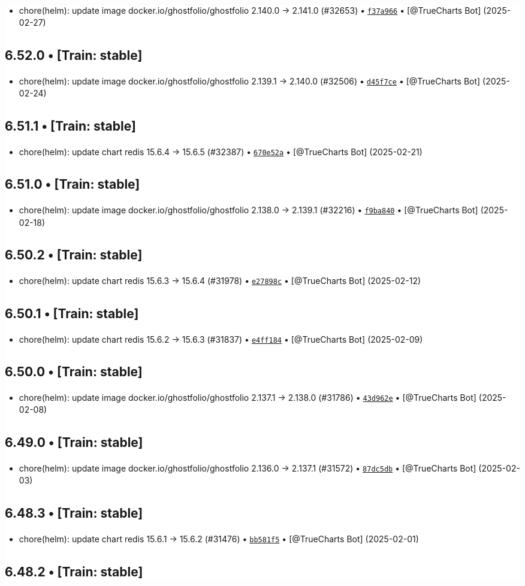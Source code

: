 - chore(helm): update image docker.io/ghostfolio/ghostfolio 2.140.0 → 2.141.0 (#32653) • [`f37a966`](https://github.com/trueforge-org/truecharts/commit/f37a966cdbcaa6477626149a2bf431f67a1ce5fd) • [@TrueCharts Bot] (2025-02-27)

## 6.52.0 • [Train: stable]

- chore(helm): update image docker.io/ghostfolio/ghostfolio 2.139.1 → 2.140.0 (#32506) • [`d45f7ce`](https://github.com/trueforge-org/truecharts/commit/d45f7ce47d59364ac15ce2919b093f67429b5398) • [@TrueCharts Bot] (2025-02-24)

## 6.51.1 • [Train: stable]

- chore(helm): update chart redis 15.6.4 → 15.6.5 (#32387) • [`670e52a`](https://github.com/trueforge-org/truecharts/commit/670e52a9be4ebfbeec84a809af03494c4ee7495c) • [@TrueCharts Bot] (2025-02-21)

## 6.51.0 • [Train: stable]

- chore(helm): update image docker.io/ghostfolio/ghostfolio 2.138.0 → 2.139.1 (#32216) • [`f9ba840`](https://github.com/trueforge-org/truecharts/commit/f9ba8400fad8f8f74b082f4bd1f9eb680a51e61f) • [@TrueCharts Bot] (2025-02-18)

## 6.50.2 • [Train: stable]

- chore(helm): update chart redis 15.6.3 → 15.6.4 (#31978) • [`e27898c`](https://github.com/trueforge-org/truecharts/commit/e27898c2df18ee38c89053e5ecc70e25e5d293b7) • [@TrueCharts Bot] (2025-02-12)

## 6.50.1 • [Train: stable]

- chore(helm): update chart redis 15.6.2 → 15.6.3 (#31837) • [`e4ff184`](https://github.com/trueforge-org/truecharts/commit/e4ff1842e4abe60ea6186d1bd071ee302286fd5d) • [@TrueCharts Bot] (2025-02-09)

## 6.50.0 • [Train: stable]

- chore(helm): update image docker.io/ghostfolio/ghostfolio 2.137.1 → 2.138.0 (#31786) • [`43d962e`](https://github.com/trueforge-org/truecharts/commit/43d962ecfdde1948748eaf4937a89d8b4d8fe10a) • [@TrueCharts Bot] (2025-02-08)

## 6.49.0 • [Train: stable]

- chore(helm): update image docker.io/ghostfolio/ghostfolio 2.136.0 → 2.137.1 (#31572) • [`87dc5db`](https://github.com/trueforge-org/truecharts/commit/87dc5db4f789a0d6c90ea680042b923551675c5f) • [@TrueCharts Bot] (2025-02-03)

## 6.48.3 • [Train: stable]

- chore(helm): update chart redis 15.6.1 → 15.6.2 (#31476) • [`bb581f5`](https://github.com/trueforge-org/truecharts/commit/bb581f53fbc3914e634ef12c7706f23b8343614d) • [@TrueCharts Bot] (2025-02-01)

## 6.48.2 • [Train: stable]
